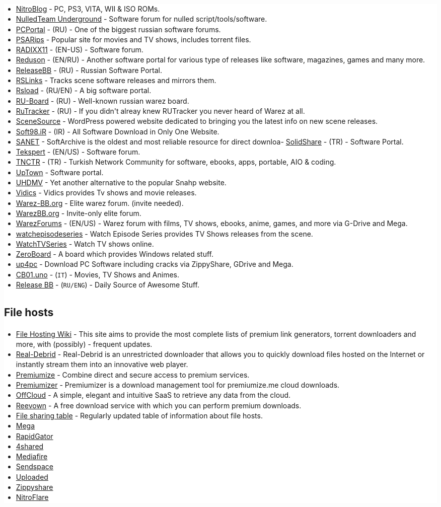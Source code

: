 - [NitroBlog](https://nblog.org/) - PC, PS3, VITA, WII & ISO ROMs.
- [NulledTeam Underground](https://www.nulledteam.com/) - Software forum for nulled script/tools/software.
- [PCPortal](https://pcportal.org/) - (RU) - One of the biggest russian software forums.
- [PSARips](https://psarips.com/) - Popular site for movies and TV shows, includes torrent files.
- [RADIXX11](https://radixx11rce2.blogspot.com) - (EN-US) - Software forum.
- [Reduson](https://www.reduson.com/) - (EN/RU) - Another software portal for various type of releases like software, magazines, games and many more.
- [ReleaseBB](https://rlsbb.ru/) - (RU) - Russian Software Portal.
- [RSLinks](https://rslinks.org/) - Tracks scene software releases and mirrors them.
- [Rsload](https://rsload.net/) - (RU/EN) - A big software portal.
- [RU-Board](http://forum.ru-board.com/) - (RU) - Well-known russian warez board.
- [RuTracker](https://rutracker.cr/) - (RU) - If you didn't alreay knew RUTracker you never heard of Warez at all.
- [SceneSource](https://scnsrc.me/) - WordPress powered website dedicated to bringing you the latest info on new scene releases.
- [Soft98.iR](https://soft98.ir/software/) - (IR) - All Software Download in Only One Website.
- [SANET](http://sanet.ws/) - SoftArchive is the oldest and most reliable resource for direct downloa- [SolidShare](https://www.solidshare.net/) - (TR) - Software Portal.
- [Tekspert](https://tekspert.se/) - (EN/US) - Software forum.
- [TNCTR](https://www.tnctr.com/) - (TR) - Turkish Network Community for software, ebooks, apps, portable, AIO & coding.
- [UpTown](https://en.uptodown.com/) - Software portal.
- [UHDMV](https://uhdmv.com/) - Yet another alternative to the popular Snahp website.
- [Vidics](https://www.vidics.to/) - Vidics provides Tv shows and movie releases.
- [Warez-BB.org](https://warez-bb.org/) - Elite warez forum. (invite needed).
- [WarezBB.org](http://warezbb.org/) - Invite-only elite forum.
- [WarezForums](https://warezforums.com/) - (EN/US) - Warez forum with films, TV shows, ebooks, anime, games, and more via G-Drive and Mega.
- [watchepisodeseries](https://watchepisodeseries.bypassed.wtf/) - Watch Episode Series provides TV Shows releases from the scene.
- [WatchTVSeries](https://watchtvseries.unblocked.krd/) - Watch TV shows online.
- [ZeroBoard](https://zeroboard.org/) - A board which provides Windows related stuff.
- [up4pc](https://up4pc.com/) - Download PC Software including cracks via ZippyShare, GDrive and Mega.
- [CB01.uno](https://cb01.gallery/) - (`IT`) - Movies, TV Shows and Animes.
- [Release BB](http://rlsbb.ru/) - (`RU/ENG`) - Daily Source of Awesome Stuff.

## File hosts

- [File Hosting Wiki](https://filehostlist.miraheze.org/wiki/Main_Page) - This site aims to provide the most complete lists of premium link generators, torrent downloaders and more, with (possibly) - frequent updates.
- [Real-Debrid](https://real-debrid.com/) - Real-Debrid is an unrestricted downloader that allows you to quickly download files hosted on the Internet or instantly stream them into an innovative web player.
- [Premiumize](https://www.premiumize.me/) - Combine direct and secure access to premium services.
- [Premiumizer](https://github.com/piejanssens/premiumizer) - Premiumizer is a download management tool for premiumize.me cloud downloads.
- [OffCloud](https://offcloud.com/?=85a8b709) - A simple, elegant and intuitive SaaS to retrieve any data from the cloud.
- [Reevown](https://reevown.com/) - A free download service with which you can perform premium downloads.
- [File sharing table](https://nafanz.github.io/) - Regularly updated table of information about file hosts.
- [Mega](https://mega.nz/)
- [RapidGator](https://rapidgator.net/)
- [4shared](https://www.4shared.com/)
- [Mediafire](https://www.mediafire.com/)
- [Sendspace](https://www.sendspace.com/)
- [Uploaded](https://uploaded.net/)
- [Zippyshare](https://www.zippyshare.com/)
- [NitroFlare](http://nitroflare.net/)